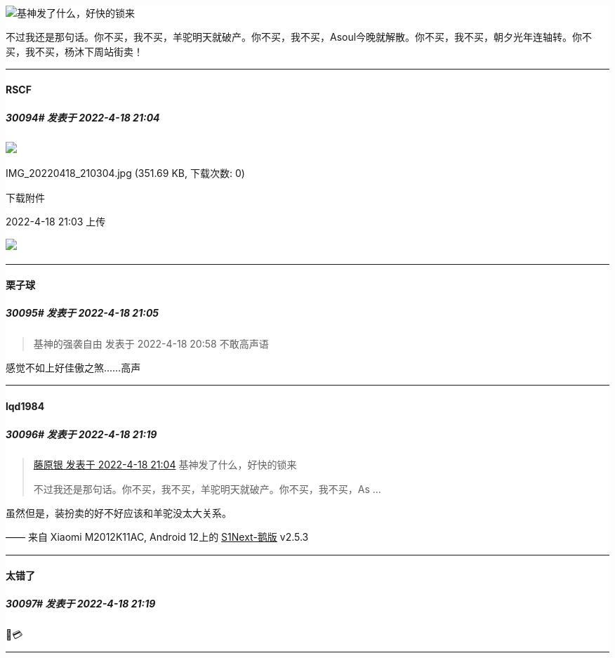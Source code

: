 <img src="https://static.saraba1st.com/image/smiley/face2017/067.png" referrerpolicy="no-referrer">基神发了什么，好快的锁来

不过我还是那句话。你不买，我不买，羊驼明天就破产。你不买，我不买，Asoul今晚就解散。你不买，我不买，朝夕光年连轴转。你不买，我不买，杨沐下周站街卖！

*****

####  RSCF  
##### 30094#       发表于 2022-4-18 21:04

<img src="https://static.saraba1st.com/image/smiley/face2017/093.png" referrerpolicy="no-referrer">

IMG_20220418_210304.jpg
(351.69 KB, 下载次数: 0)

下载附件

2022-4-18 21:03 上传

<img src="https://img.saraba1st.com/forum/202204/18/210327l0u6u37jr9jpr636.jpg" referrerpolicy="no-referrer">

*****

####  栗子球  
##### 30095#       发表于 2022-4-18 21:05

<blockquote>基神的强袭自由 发表于 2022-4-18 20:58
不敢高声语</blockquote>
感觉不如上好佳傲之煞……高声



*****

####  lqd1984  
##### 30096#       发表于 2022-4-18 21:19

<blockquote><a href="httphttps://bbs.saraba1st.com/2b/forum.php?mod=redirect&amp;goto=findpost&amp;pid=55499027&amp;ptid=2053980" target="_blank">藤原银 发表于 2022-4-18 21:04</a>
基神发了什么，好快的锁来

不过我还是那句话。你不买，我不买，羊驼明天就破产。你不买，我不买，As ...</blockquote>
虽然但是，装扮卖的好不好应该和羊驼没太大关系。

—— 来自 Xiaomi M2012K11AC, Android 12上的 [S1Next-鹅版](https://github.com/ykrank/S1-Next/releases) v2.5.3

*****

####  太错了  
##### 30097#       发表于 2022-4-18 21:19

🤜💳



*****
